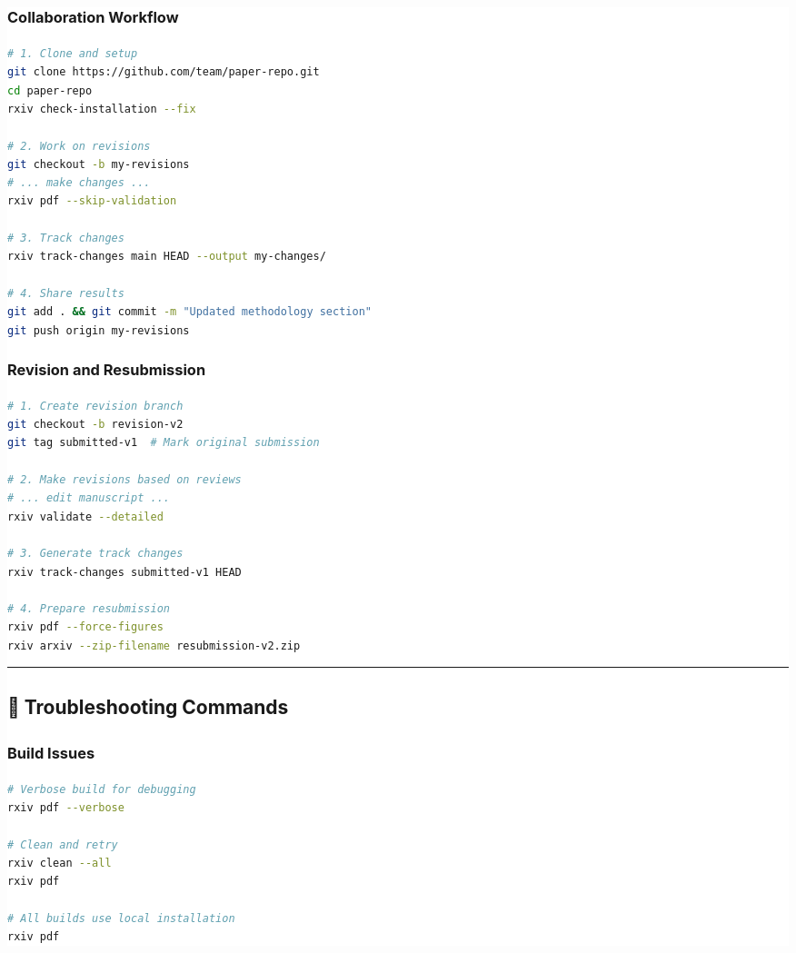 ### Collaboration Workflow  
```bash
# 1. Clone and setup
git clone https://github.com/team/paper-repo.git
cd paper-repo
rxiv check-installation --fix

# 2. Work on revisions
git checkout -b my-revisions
# ... make changes ...
rxiv pdf --skip-validation

# 3. Track changes
rxiv track-changes main HEAD --output my-changes/

# 4. Share results
git add . && git commit -m "Updated methodology section"
git push origin my-revisions
```

### Revision and Resubmission
```bash
# 1. Create revision branch
git checkout -b revision-v2
git tag submitted-v1  # Mark original submission

# 2. Make revisions based on reviews
# ... edit manuscript ...
rxiv validate --detailed

# 3. Generate track changes
rxiv track-changes submitted-v1 HEAD

# 4. Prepare resubmission  
rxiv pdf --force-figures
rxiv arxiv --zip-filename resubmission-v2.zip
```

---

## 🚨 Troubleshooting Commands

### Build Issues
```bash
# Verbose build for debugging
rxiv pdf --verbose

# Clean and retry
rxiv clean --all
rxiv pdf

# All builds use local installation
rxiv pdf
```
